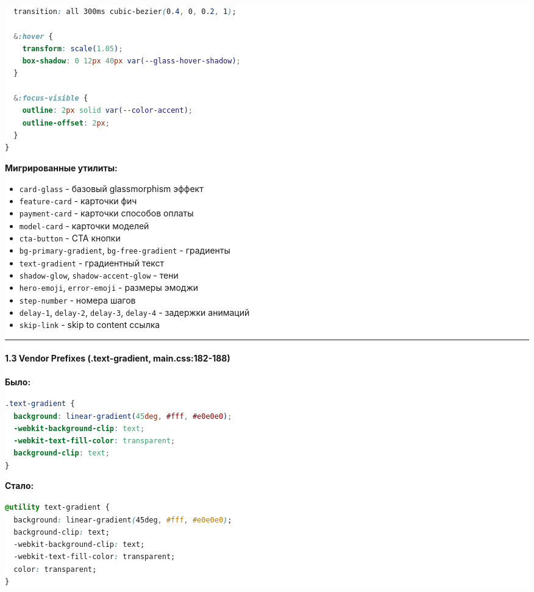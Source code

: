 ```css
  transition: all 300ms cubic-bezier(0.4, 0, 0.2, 1);

  &:hover {
    transform: scale(1.05);
    box-shadow: 0 12px 40px var(--glass-hover-shadow);
  }

  &:focus-visible {
    outline: 2px solid var(--color-accent);
    outline-offset: 2px;
  }
}
```

**Мигрированные утилиты:**

- `card-glass` - базовый glassmorphism эффект
- `feature-card` - карточки фич
- `payment-card` - карточки способов оплаты
- `model-card` - карточки моделей
- `cta-button` - CTA кнопки
- `bg-primary-gradient`, `bg-free-gradient` - градиенты
- `text-gradient` - градиентный текст
- `shadow-glow`, `shadow-accent-glow` - тени
- `hero-emoji`, `error-emoji` - размеры эмоджи
- `step-number` - номера шагов
- `delay-1`, `delay-2`, `delay-3`, `delay-4` - задержки анимаций
- `skip-link` - skip to content ссылка

---

#### 1.3 Vendor Prefixes (.text-gradient, main.css:182-188)

**Было:**

```css
.text-gradient {
  background: linear-gradient(45deg, #fff, #e0e0e0);
  -webkit-background-clip: text;
  -webkit-text-fill-color: transparent;
  background-clip: text;
}
```

**Стало:**

```css
@utility text-gradient {
  background: linear-gradient(45deg, #fff, #e0e0e0);
  background-clip: text;
  -webkit-background-clip: text;
  -webkit-text-fill-color: transparent;
  color: transparent;
}
```
